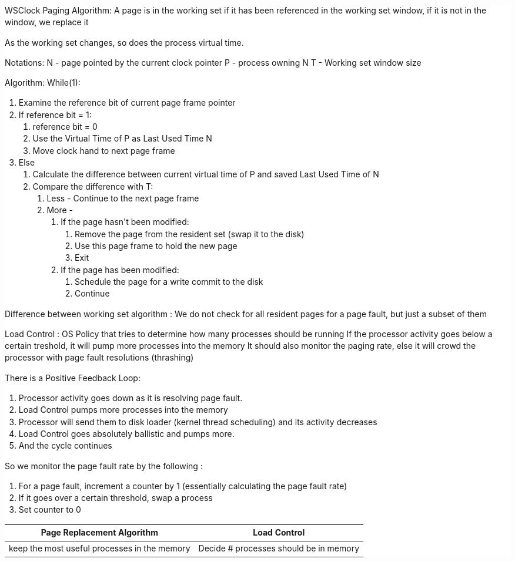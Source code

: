 WSClock Paging Algorithm:
A page is in the working set if it has been referenced in the working set window, if it is not in the window, we replace it

As the working set changes, so does the process virtual time.

Notations:
N - page pointed by the current clock pointer
P - process owning N
T - Working set window size

Algorithm:
While(1):
1. Examine the reference bit of current page frame pointer 
2. If reference bit = 1:
	1. reference bit = 0
	2. Use the Virtual Time of P as Last Used Time N
	3. Move clock hand to next page frame
3. Else
	1. Calculate the difference between current virtual time of P and saved Last Used Time of N
	2. Compare the difference with T:
		1. Less - Continue to the next page frame
		2. More -
			1. If the page hasn't been modified:
				1. Remove the page from the resident set (swap it to the disk)
				2. Use this page frame to hold the new page
				3. Exit
			2. If the page has been modified:
				1. Schedule the page for a write commit to the disk
				2. Continue

Difference between working set algorithm :
We do not check for all resident pages for a page fault, but just a subset of them

Load Control :
OS Policy that tries to determine how many processes should be running
If the processor activity goes below a certain treshold, it will pump more processes into the memory
It should also monitor the paging rate, else it will crowd the processor with page fault resolutions (thrashing)

There is a Positive Feedback Loop:
1. Processor activity goes down as it is resolving page fault.
2. Load Control pumps more processes into the memory
3. Processor will send them to disk loader (kernel thread scheduling) and its activity decreases
4. Load Control goes absolutely ballistic and pumps more.
5. And the cycle continues

So we monitor the page fault rate by the following :
1. For a page fault, increment a counter by 1 (essentially calculating the page fault rate)
2. If it goes over a certain threshold, swap a process
3. Set counter to 0

| Page Replacement Algorithm                   | Load Control                           |
| -------------------------------------------- | -------------------------------------- |
| keep the most useful processes in the memory | Decide # processes should be in memory |
